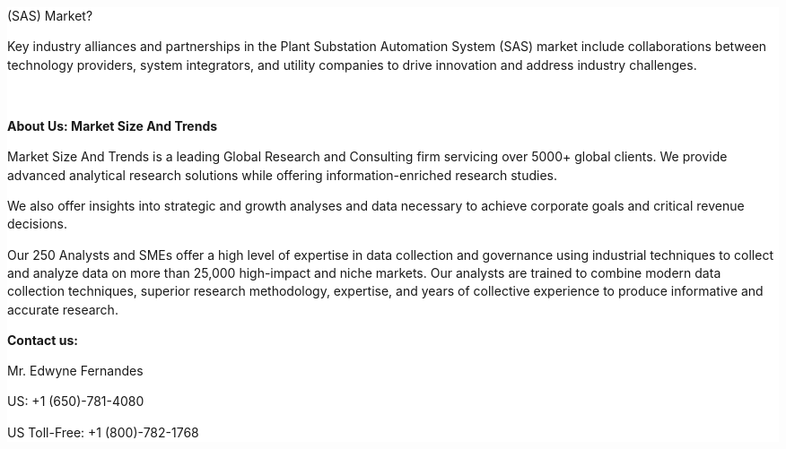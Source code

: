 (SAS) Market?</strong>    <p>Key industry alliances and partnerships in the Plant Substation Automation System (SAS) market include collaborations between technology providers, system integrators, and utility companies to drive innovation and address industry challenges.</p>  </li></ol></strong></p><p id="ember65" class="ember-view reader-text-block__paragraph">&nbsp;</p><p id="" class=""><strong>About Us: Market Size And Trends</strong></p><p id="" class="">Market Size And Trends is a leading Global Research and Consulting firm servicing over 5000+ global clients. We provide advanced analytical research solutions while offering information-enriched research studies.</p><p id="" class="">We also offer insights into strategic and growth analyses and data necessary to achieve corporate goals and critical revenue decisions.</p><p id="" class="">Our 250 Analysts and SMEs offer a high level of expertise in data collection and governance using industrial techniques to collect and analyze data on more than 25,000 high-impact and niche markets. Our analysts are trained to combine modern data collection techniques, superior research methodology, expertise, and years of collective experience to produce informative and accurate research.</p><p id="" class=""><strong>Contact us:</strong></p><p id="" class="">Mr. Edwyne Fernandes</p><p id="" class="">US: +1 (650)-781-4080</p><p id="" class="">US Toll-Free: +1 (800)-782-1768</p>